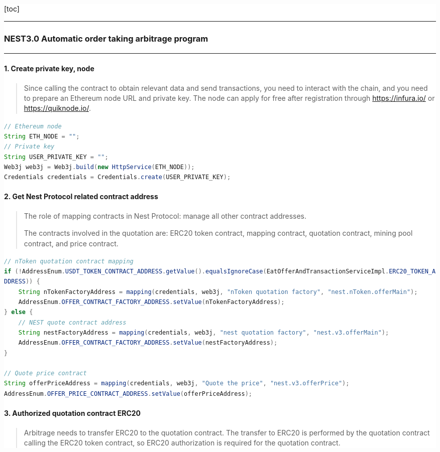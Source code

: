 [toc]

***

### NEST3.0 Automatic order taking arbitrage program

***

#### 1. Create private key, node

>Since calling the contract to obtain relevant data and send transactions, you need to interact with the chain, and you need to prepare an Ethereum node URL and private key. The node can apply for free after registration through https://infura.io/ or https://quiknode.io/.
>

```java
// Ethereum node
String ETH_NODE = "";
// Private key
String USER_PRIVATE_KEY = "";
Web3j web3j = Web3j.build(new HttpService(ETH_NODE));
Credentials credentials = Credentials.create(USER_PRIVATE_KEY);
```

#### 2. Get Nest Protocol related contract address

>The role of mapping contracts in Nest Protocol: manage all other contract addresses.
>
>The contracts involved in the quotation are: ERC20 token contract, mapping contract, quotation contract, mining pool contract, and price contract.

```java
// nToken quotation contract mapping
if (!AddressEnum.USDT_TOKEN_CONTRACT_ADDRESS.getValue().equalsIgnoreCase(EatOfferAndTransactionServiceImpl.ERC20_TOKEN_ADDRESS)) {
    String nTokenFactoryAddress = mapping(credentials, web3j, "nToken quotation factory", "nest.nToken.offerMain");
    AddressEnum.OFFER_CONTRACT_FACTORY_ADDRESS.setValue(nTokenFactoryAddress);
} else {
    // NEST quote contract address
    String nestFactoryAddress = mapping(credentials, web3j, "nest quotation factory", "nest.v3.offerMain");
    AddressEnum.OFFER_CONTRACT_FACTORY_ADDRESS.setValue(nestFactoryAddress);
}

// Quote price contract
String offerPriceAddress = mapping(credentials, web3j, "Quote the price", "nest.v3.offerPrice");
AddressEnum.OFFER_PRICE_CONTRACT_ADDRESS.setValue(offerPriceAddress);
```

#### 3. Authorized quotation contract ERC20

>Arbitrage needs to transfer ERC20 to the quotation contract. The transfer to ERC20 is performed by the quotation contract calling the ERC20 token contract, so ERC20 authorization is required for the quotation contract.
